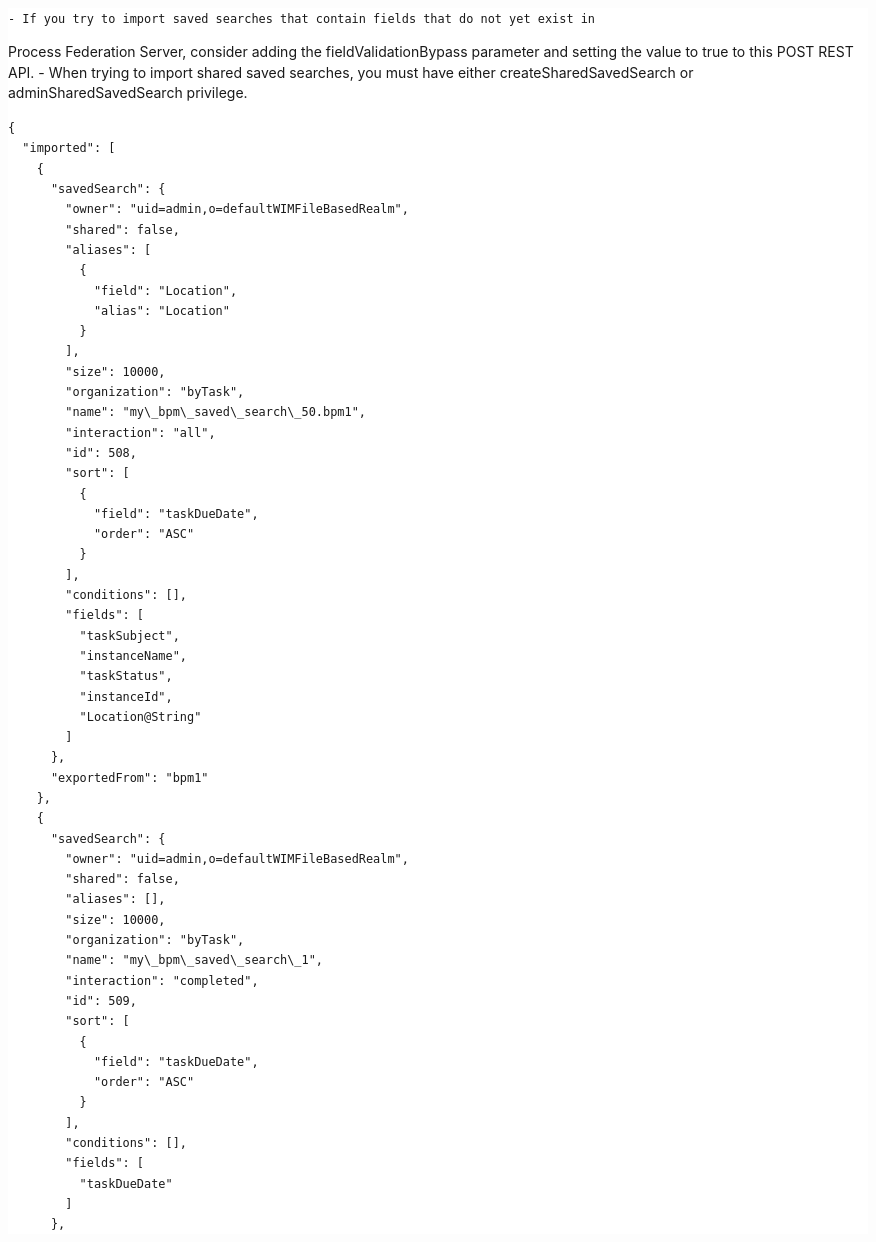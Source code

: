     - If you try to import saved searches that contain fields that do not yet exist in
Process Federation Server, consider adding the
fieldValidationBypass parameter and setting the value to true
to this POST REST API.
    - When trying to import shared saved searches, you must have either
                    createSharedSavedSearch or
                    adminSharedSavedSearch privilege.

```
{
  "imported": [
    {
      "savedSearch": {
        "owner": "uid=admin,o=defaultWIMFileBasedRealm",
        "shared": false,
        "aliases": [
          {
            "field": "Location",
            "alias": "Location"
          }
        ],
        "size": 10000,
        "organization": "byTask",
        "name": "my\_bpm\_saved\_search\_50.bpm1",
        "interaction": "all",
        "id": 508,
        "sort": [
          {
            "field": "taskDueDate",
            "order": "ASC"
          }
        ],
        "conditions": [],
        "fields": [
          "taskSubject",
          "instanceName",
          "taskStatus",
          "instanceId",
          "Location@String"
        ]
      },
      "exportedFrom": "bpm1"
    },
    {
      "savedSearch": {
        "owner": "uid=admin,o=defaultWIMFileBasedRealm",
        "shared": false,
        "aliases": [],
        "size": 10000,
        "organization": "byTask",
        "name": "my\_bpm\_saved\_search\_1",
        "interaction": "completed",
        "id": 509,
        "sort": [
          {
            "field": "taskDueDate",
            "order": "ASC"
          }
        ],
        "conditions": [],
        "fields": [
          "taskDueDate"
        ]
      },
```